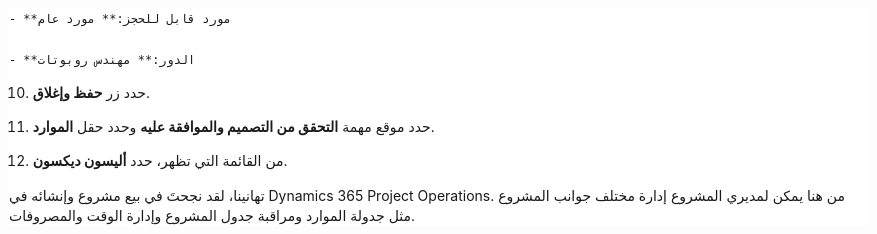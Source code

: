 	- **مورد قابل للحجز:** مورد عام

	- **الدور:** مهندس روبوتات

10. حدد زر **حفظ وإغلاق**. 

11. حدد موقع مهمة **التحقق من التصميم والموافقة عليه** وحدد حقل **الموارد**. 

12. من القائمة التي تظهر، حدد **أليسون ديكسون**. 


تهانينا، لقد نجحتَ في بيع مشروع وإنشائه في Dynamics 365 Project Operations. من هنا يمكن لمديري المشروع إدارة مختلف جوانب المشروع مثل جدولة الموارد ومراقبة جدول المشروع وإدارة الوقت والمصروفات. 

 

 
